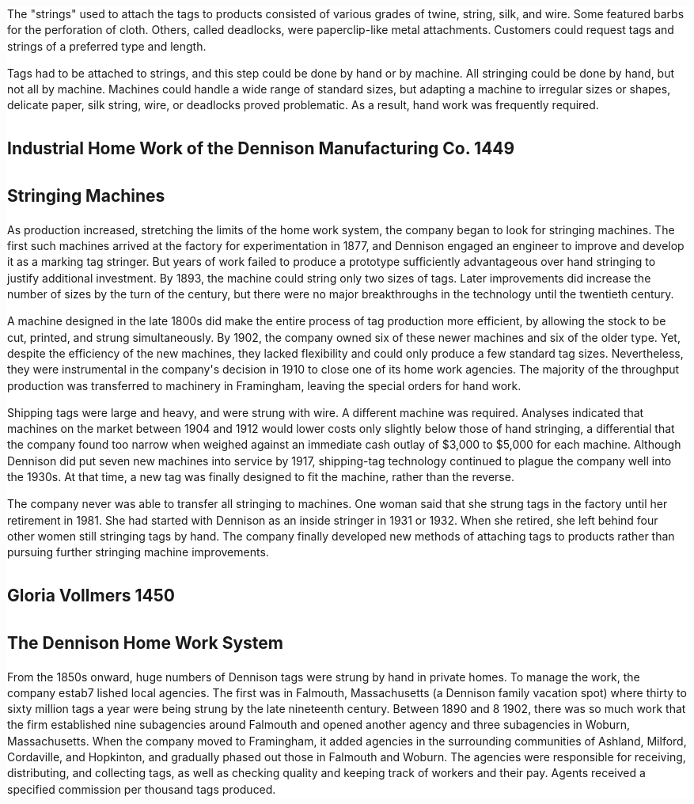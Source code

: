 The "strings" used to attach the tags to products consisted of various grades of twine, string, silk, and wire.  Some featured barbs for the perforation  of  cloth. Others,  called  deadlocks,  were  paperclip-like metal attachments.  Customers could request tags and strings of a preferred  type and length.

Tags had to be attached to strings, and this step could be done by hand or by machine.  All stringing could be done by hand, but not all by machine. Machines  could handle  a wide range of standard sizes, but adapting a machine to irregular sizes or shapes, delicate paper, silk string, wire, or deadlocks proved problematic.  As a result, hand work was frequently  required.

## Industrial  Home Work of the Dennison Manufacturing  Co.  1449

## Stringing Machines

As production  increased,  stretching the limits of the home work system, the company began to look for stringing machines.  The first such machines  arrived  at  the  factory  for  experimentation  in  1877,  and Dennison engaged an engineer to improve and develop it as a marking tag  stringer. But  years  of work  failed  to  produce  a prototype  sufficiently advantageous  over hand  stringing to justify  additional  investment.  By 1893, the machine could string only two sizes of tags.  Later improvements did increase the number of sizes by the turn of the century, but  there were  no  major  breakthroughs  in the  technology until the twentieth century.

A machine designed in the late 1800s did make the entire process of tag production more efficient,  by allowing the stock to be cut, printed,  and  strung  simultaneously. By 1902, the  company owned  six of these newer machines and six of the older type.  Yet, despite the  efficiency of the new machines, they lacked flexibility and could only produce a few standard tag sizes.  Nevertheless, they were instrumental in the company's decision in 1910 to close one of its home work agencies. The majority of the throughput production was transferred  to machinery in Framingham, leaving the special orders for hand work.

Shipping tags were large and heavy, and were strung with wire.  A different  machine was required.  Analyses indicated that machines on the  market  between  1904  and  1912 would  lower  costs  only  slightly below those of hand stringing, a differential  that  the  company found too narrow when weighed against an immediate cash outlay of $3,000 to  $5,000 for each  machine. Although  Dennison  did put  seven  new machines into service by 1917, shipping-tag technology continued  to plague the company well into the  1930s.  At that time, a new tag was finally  designed to fit the machine, rather than the reverse.

The company never was able to transfer  all stringing to machines. One woman said that she strung tags in the factory until her retirement in 1981.  She had started with Dennison as an inside stringer in 1931 or  1932. When  she  retired,  she  left  behind  four  other  women  still stringing tags by hand.  The company finally developed new methods of  attaching  tags  to  products  rather  than  pursuing  further  stringing machine improvements.

## Gloria Vollmers 1450

## The Dennison Home Work System

From the 1850s onward, huge numbers of Dennison tags were strung by hand in private homes.   To manage the work, the company estab7 lished  local  agencies. The  first  was  in  Falmouth,  Massachusetts  (a Dennison family vacation spot) where thirty to sixty million tags a year were being strung by the late nineteenth century.   Between 1890 and 8 1902, there was so much work that the firm established nine subagencies around Falmouth and opened another agency and three subagencies in Woburn,  Massachusetts. When  the  company  moved  to Framingham,  it  added  agencies  in  the  surrounding  communities  of Ashland,  Milford,  Cordaville,  and  Hopkinton,  and  gradually  phased out those in Falmouth and Woburn.  The agencies were responsible for receiving, distributing, and collecting tags, as well as checking quality and keeping track of workers and their pay.  Agents received a specified commission per thousand tags produced.
